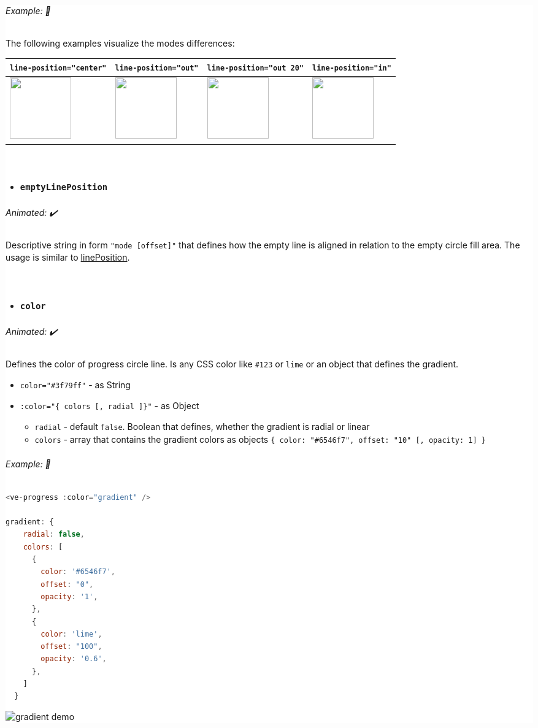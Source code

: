 ###### Example: 📜

The following examples visualize the modes differences:

| `line-position="center"`  | `line-position="out"`   | `line-position="out 20"`  | `line-position="in"` |
|----------|--------|---------|---------|
| <img width="100" height="100" src="https://github.com/setaman/Bilder/blob/master/e-lineMode-1.png">|<img width="100" height="100" src="https://github.com/setaman/Bilder/blob/master/e-lineMode-2.png">|<img width="100" height="100" src="https://github.com/setaman/Bilder/blob/master/e-lineMode-3.png">|<img width="100" height="100" src="https://github.com/setaman/Bilder/blob/master/e-lineMode-4.png"> |

<br>

- ### `emptyLinePosition`

###### Animated: ✔️

Descriptive string in form `"mode [offset]"` that defines how the empty line is aligned in relation to the empty circle fill area.
The usage is similar to [linePosition](#lineposition).

<br>

- ### `color`

###### Animated: ✔️

Defines the color of progress circle line. Is any CSS color like `#123` or `lime` or an object that defines the gradient.

- `color="#3f79ff"` - as String

- `:color="{ colors [, radial ]}"` - as Object
    - `radial` - default `false`. Boolean that defines, whether the gradient is radial or linear
    - `colors` - array that contains the gradient colors as objects `{ color: "#6546f7", offset: "10" [, opacity: 1] }`

###### Example: 📜
```js
<ve-progress :color="gradient" />

gradient: {
    radial: false,
    colors: [
      {
        color: '#6546f7',
        offset: "0",
        opacity: '1',
      },
      {
        color: 'lime',
        offset: "100",
        opacity: '0.6',
      },
    ]
  }
```
<img width="100" height="100" src="https://github.com/setaman/Bilder/blob/master/ellipse-gradient.png" alt="gradient demo">
